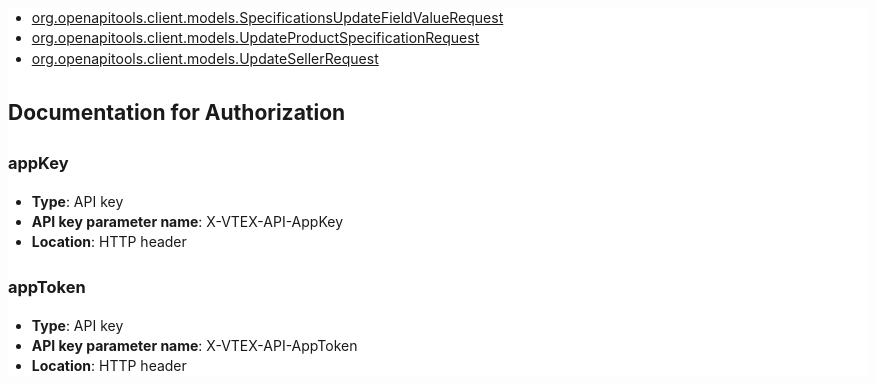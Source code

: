  - [org.openapitools.client.models.SpecificationsUpdateFieldValueRequest](docs/SpecificationsUpdateFieldValueRequest.md)
 - [org.openapitools.client.models.UpdateProductSpecificationRequest](docs/UpdateProductSpecificationRequest.md)
 - [org.openapitools.client.models.UpdateSellerRequest](docs/UpdateSellerRequest.md)


<a name="documentation-for-authorization"></a>
## Documentation for Authorization

<a name="appKey"></a>
### appKey

- **Type**: API key
- **API key parameter name**: X-VTEX-API-AppKey
- **Location**: HTTP header

<a name="appToken"></a>
### appToken

- **Type**: API key
- **API key parameter name**: X-VTEX-API-AppToken
- **Location**: HTTP header


